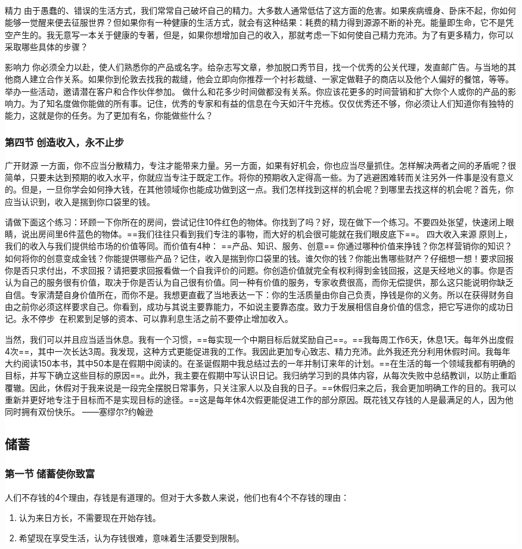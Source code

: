   精力
​  由于愚蠢的、错误的生活方式，我们常常自己破坏自己的精力。大多数人通常低估了这方面的危害。如果疾病缠身、卧床不起，你如何能够一觉醒来便去征服世界？但如果你有一种健康的生活方式，就会有这种结果：耗费的精力得到源源不断的补充。
​  能量即生命，它不是凭空产生的。我无意写一本关于健康的专著，但是，如果你想增加自己的收入，那就考虑一下如何使自己精力充沛。
​  为了有更多精力，你可以采取哪些具体的步骤？

  影响力
​  你必须全力以赴，使人们熟悉你的产品或名字。给杂志写文章，参加脱口秀节目，找一个优秀的公关代理，发直邮广告。
​  与当地的其他商人建立合作关系。如果你到伦敦去找我的裁缝，他会立即向你推荐一个衬衫裁缝、一家定做鞋子的商店以及他个人偏好的餐馆，等等。
​  举办一些活动，邀请潜在客户和合作伙伴参加。
​  做什么和花多少时间做都没有关系。你应该花更多的时间营销和扩大你个人或你的产品的影响力。为了知名度做你能做的所有事。
​  记住，优秀的专家和有益的信息在今天如汗牛充栋。仅仅优秀还不够，你必须让人们知道你有独特的能力，这就是你的任务。
​  为了更加有名，你能做些什么？

### 第四节 创造收入，永不止步

  广开财源
​  一方面，你不应当分散精力，专注才能带来力量。另一方面，如果有好机会，你也应当尽量抓住。
​  怎样解决两者之间的矛盾呢？很简单，只要未达到预期的收入水平，你就应当专注于既定工作。将你的预期收入定得高一些。为了逃避困难转而关注另外一件事是没有意义的。
​  但是，一旦你学会如何挣大钱，在其他领域你也能成功做到这一点。我们怎样找到这样的机会呢？到哪里去找这样的机会呢？首先，你应当认识到，收入是揣到你口袋里的钱。

  请做下面这个练习：环顾一下你所在的房间，尝试记住10件红色的物体。你找到了吗？好，现在做下一个练习。不要四处张望，快速闭上眼睛，说出房间里6件蓝色的物体。
​  ==我们往往只看到我们专注的事物，而大好的机会很可能就在我们眼皮底下==。
​  四大收入来源
​  原则上，我们的收入与我们提供给市场的价值等同。而价值有4种：
​  ==产品、知识、服务、创意==
​  你通过哪种价值来挣钱？你怎样营销你的知识？如何将你的创意变成金钱？你能提供哪些产品？记住，收入是揣到你口袋里的钱。谁欠你的钱？你能出售哪些财产？仔细想一想！
​  要求回报
​  你是否只求付出，不求回报？请把要求回报看做一个自我评价的问题。你创造价值就完全有权利得到金钱回报，这是天经地义的事。你是否认为自己的服务很有价值，取决于你是否认为自己很有价值。同一种有价值的服务，专家收费很高，而你无偿提供，那么这只能说明你缺乏自信。专家清楚自身价值所在，而你不是。
​  我想更直截了当地表达一下：你的生活质量由你自己负责，挣钱是你的义务。所以在获得财务自由之前你必须这样要求自己。
​  你看到，成功与其说主要靠能力，不如说主要靠态度。致力于发展相信自身价值的信念，把它写进你的成功日记。
​  永不停步
​  在积累到足够的资本、可以靠利息生活之前不要停止增加收入。

  当然，我们可以并且应当适当休息。我有一个习惯，==每实现一个中期目标后就奖励自己==。==我每周工作6天，休息1天。每年外出度假4次==，其中一次长达3周。我发现，这种方式更能促进我的工作。我因此更加专心致志、精力充沛。此外我还充分利用休假时间。我每年大约阅读150本书，其中50本是在假期中阅读的。在圣诞假期中我总结过去的一年并制订来年的计划。==在生活的每一个领域我都有明确的目标，并写下确立这些目标的原因==。此外，我主要在假期中写认识日记。我归纳学习到的具体内容，从每次失败中总结教训，以防止重蹈覆辙。因此，休假对于我来说是一段完全摆脱日常事务，只关注家人以及自我的日子。
​  ==休假归来之后，我会更加明确工作的目的。我可以重新并更好地专注于目标而不是实现目标的途径。==这是每年休4次假更能促进工作的部分原因。
​  既花钱又存钱的人是最满足的人，因为他同时拥有双份快乐。
​  ——塞缪尔?约翰逊



## 储蓄

### 第一节 储蓄使你致富

人们不存钱的4个理由，存钱是有道理的。但对于大多数人来说，他们也有4个不存钱的理由：

1. 认为来日方长，不需要现在开始存钱。

2. 希望现在享受生活，认为存钱很难，意味着生活要受到限制。
